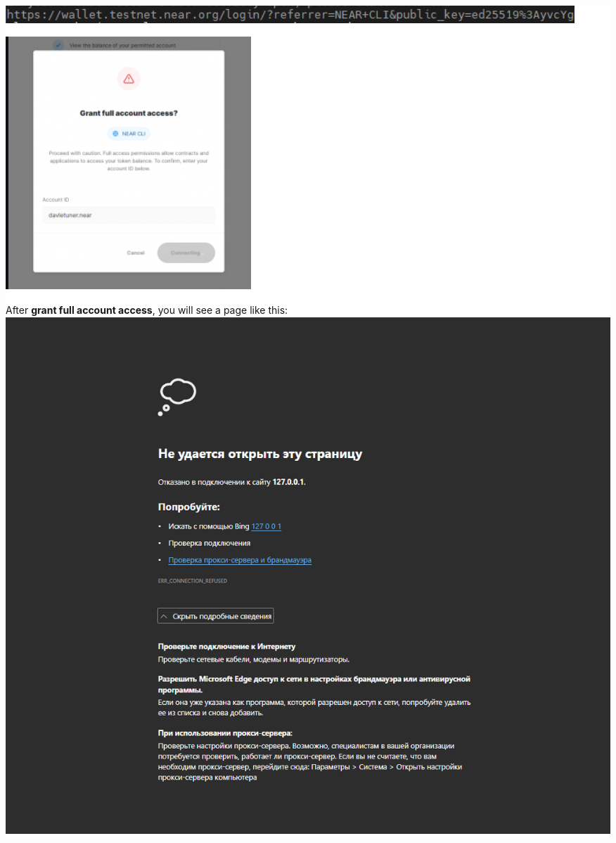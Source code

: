 ![img.png](screenshots/link.png)


![img.png](screenshots/link_ok.png)

After **grant full account access**, you will see a page like this:
![img.png](screenshots/ok.png)

